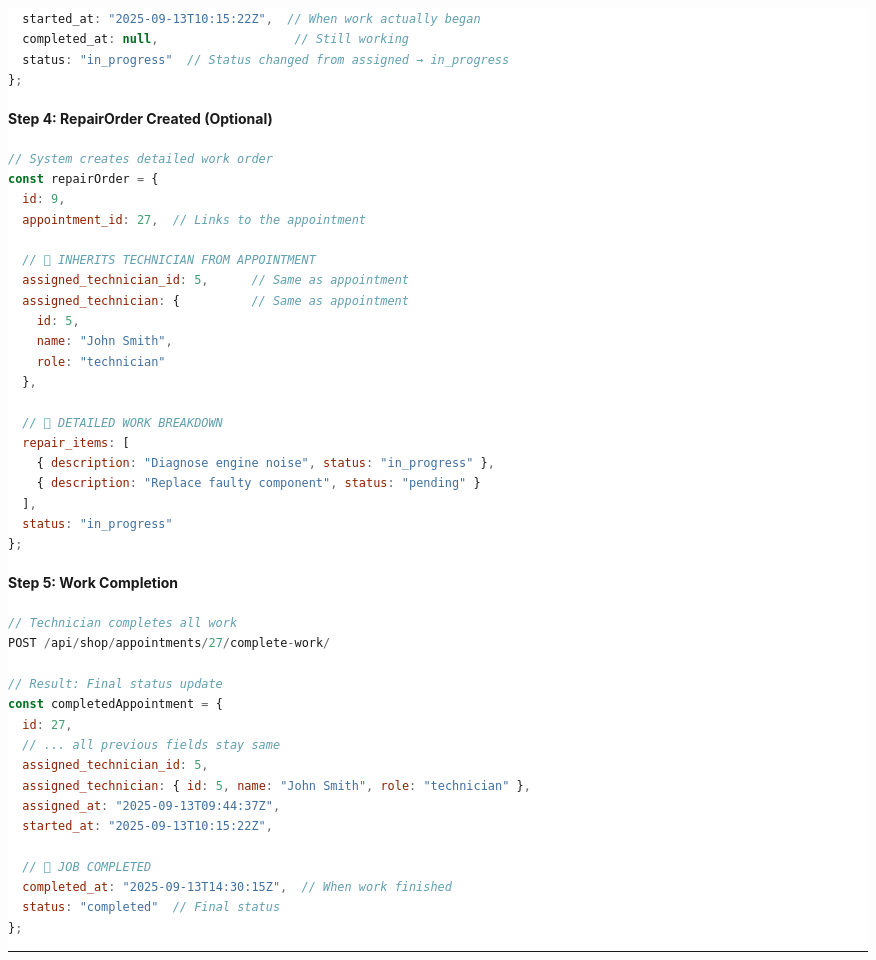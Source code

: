 ```javascript
  started_at: "2025-09-13T10:15:22Z",  // When work actually began
  completed_at: null,                   // Still working
  status: "in_progress"  // Status changed from assigned → in_progress
};
```

#### **Step 4: RepairOrder Created (Optional)**
```javascript
// System creates detailed work order
const repairOrder = {
  id: 9,
  appointment_id: 27,  // Links to the appointment
  
  // 🎯 INHERITS TECHNICIAN FROM APPOINTMENT
  assigned_technician_id: 5,      // Same as appointment
  assigned_technician: {          // Same as appointment
    id: 5,
    name: "John Smith", 
    role: "technician"
  },
  
  // 🎯 DETAILED WORK BREAKDOWN
  repair_items: [
    { description: "Diagnose engine noise", status: "in_progress" },
    { description: "Replace faulty component", status: "pending" }
  ],
  status: "in_progress"
};
```

#### **Step 5: Work Completion**
```javascript
// Technician completes all work
POST /api/shop/appointments/27/complete-work/

// Result: Final status update
const completedAppointment = {
  id: 27,
  // ... all previous fields stay same
  assigned_technician_id: 5,
  assigned_technician: { id: 5, name: "John Smith", role: "technician" },
  assigned_at: "2025-09-13T09:44:37Z",
  started_at: "2025-09-13T10:15:22Z",
  
  // 🎯 JOB COMPLETED
  completed_at: "2025-09-13T14:30:15Z",  // When work finished
  status: "completed"  // Final status
};
```

---
